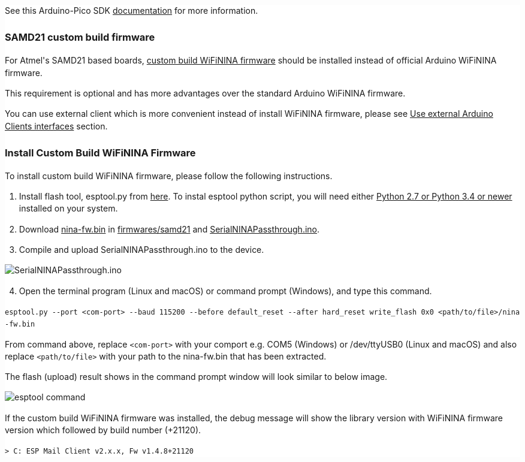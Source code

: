 See this Arduino-Pico SDK [documentation](https://arduino-pico.readthedocs.io/en/latest/) for more information.



### SAMD21 custom build firmware

For Atmel's SAMD21 based boards, [custom build WiFiNINA firmware](https://github.com/mobizt/nina-fw) should be installed instead of official Arduino WiFiNINA firmware.

This requirement is optional and has more advantages over the standard Arduino WiFiNINA firmware.


You can use external client which is more convenient instead of install WiFiNINA firmware, please see [Use external Arduino Clients interfaces](#use-external-arduino-clients-interfaces) section.



### Install Custom Build WiFiNINA Firmware


To install custom build WiFiNINA firmware, please follow the following instructions.

1. Install flash tool, esptool.py from [here](https://github.com/espressif/esptool). To instal esptool python script, you will need either [Python 2.7 or Python 3.4 or newer](https://www.python.org/downloads/) installed on your system.


2. Download [nina-fw.bin](/firmwares/samd21) in [firmwares/samd21](/firmwares/samd21) and [SerialNINAPassthrough.ino](/firmwares/SerialNINAPassthrough/SerialNINAPassthrough.ino).


3. Compile and upload SerialNINAPassthrough.ino to the device.

![SerialNINAPassthrough.ino](/media/images/SerialNINAPassthrough.png)


4. Open the terminal program (Linux and macOS) or command prompt (Windows), and type this command.


```
esptool.py --port <com-port> --baud 115200 --before default_reset --after hard_reset write_flash 0x0 <path/to/file>/nina-fw.bin
```


From command above, replace ```<com-port>``` with your comport e.g. COM5 (Windows) or /dev/ttyUSB0 (Linux and macOS) and also replace ```<path/to/file>``` with your path to the nina-fw.bin that has been extracted.

The flash (upload) result shows in the command prompt window will look similar to below image.

![esptool command](/media/images/esptool.png)


If the custom build WiFiNINA firmware was installed, the debug message will show the library version with WiFiNINA firmware version which followed by build number (+21120).

```
> C: ESP Mail Client v2.x.x, Fw v1.4.8+21120
```


